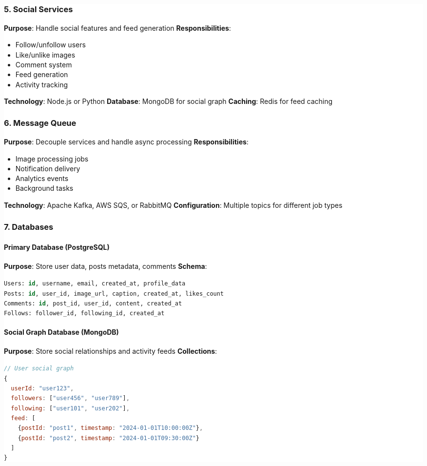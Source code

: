 ### 5. Social Services
**Purpose**: Handle social features and feed generation
**Responsibilities**:
- Follow/unfollow users
- Like/unlike images
- Comment system
- Feed generation
- Activity tracking

**Technology**: Node.js or Python
**Database**: MongoDB for social graph
**Caching**: Redis for feed caching

### 6. Message Queue
**Purpose**: Decouple services and handle async processing
**Responsibilities**:
- Image processing jobs
- Notification delivery
- Analytics events
- Background tasks

**Technology**: Apache Kafka, AWS SQS, or RabbitMQ
**Configuration**: Multiple topics for different job types

### 7. Databases

#### Primary Database (PostgreSQL)
**Purpose**: Store user data, posts metadata, comments
**Schema**:
```sql
Users: id, username, email, created_at, profile_data
Posts: id, user_id, image_url, caption, created_at, likes_count
Comments: id, post_id, user_id, content, created_at
Follows: follower_id, following_id, created_at
```

#### Social Graph Database (MongoDB)
**Purpose**: Store social relationships and activity feeds
**Collections**:
```javascript
// User social graph
{
  userId: "user123",
  followers: ["user456", "user789"],
  following: ["user101", "user202"],
  feed: [
    {postId: "post1", timestamp: "2024-01-01T10:00:00Z"},
    {postId: "post2", timestamp: "2024-01-01T09:30:00Z"}
  ]
}
```
